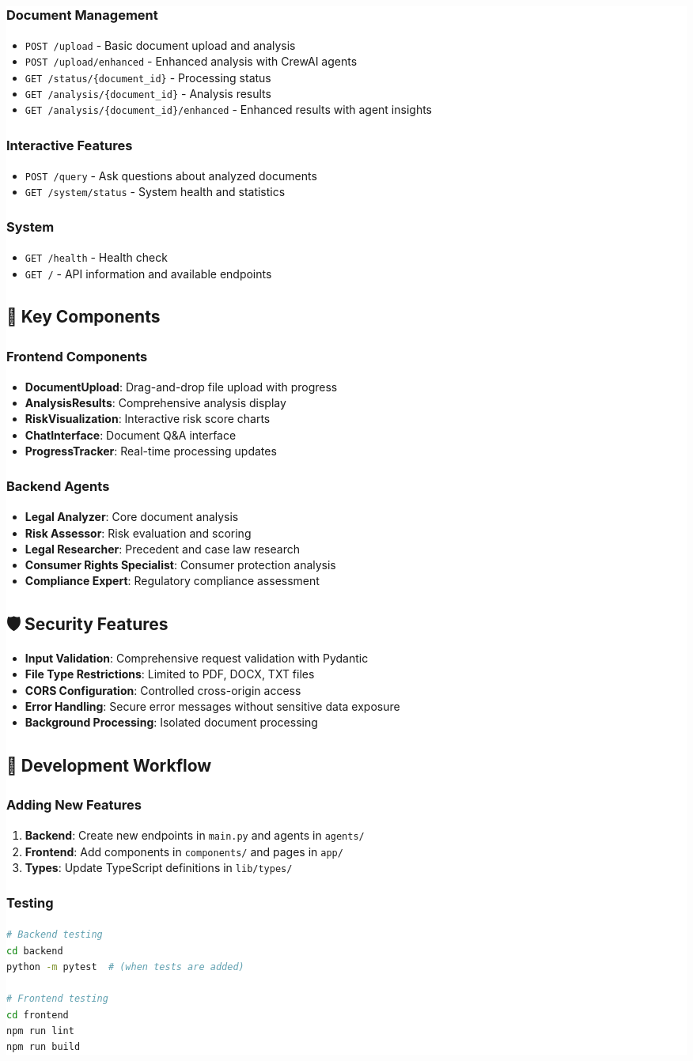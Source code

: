 ### Document Management
- `POST /upload` - Basic document upload and analysis
- `POST /upload/enhanced` - Enhanced analysis with CrewAI agents
- `GET /status/{document_id}` - Processing status
- `GET /analysis/{document_id}` - Analysis results
- `GET /analysis/{document_id}/enhanced` - Enhanced results with agent insights

### Interactive Features
- `POST /query` - Ask questions about analyzed documents
- `GET /system/status` - System health and statistics

### System
- `GET /health` - Health check
- `GET /` - API information and available endpoints

## 🎨 Key Components

### Frontend Components
- **DocumentUpload**: Drag-and-drop file upload with progress
- **AnalysisResults**: Comprehensive analysis display
- **RiskVisualization**: Interactive risk score charts
- **ChatInterface**: Document Q&A interface
- **ProgressTracker**: Real-time processing updates

### Backend Agents
- **Legal Analyzer**: Core document analysis
- **Risk Assessor**: Risk evaluation and scoring
- **Legal Researcher**: Precedent and case law research
- **Consumer Rights Specialist**: Consumer protection analysis
- **Compliance Expert**: Regulatory compliance assessment

## 🛡️ Security Features

- **Input Validation**: Comprehensive request validation with Pydantic
- **File Type Restrictions**: Limited to PDF, DOCX, TXT files
- **CORS Configuration**: Controlled cross-origin access
- **Error Handling**: Secure error messages without sensitive data exposure
- **Background Processing**: Isolated document processing

## 🔄 Development Workflow

### Adding New Features
1. **Backend**: Create new endpoints in `main.py` and agents in `agents/`
2. **Frontend**: Add components in `components/` and pages in `app/`
3. **Types**: Update TypeScript definitions in `lib/types/`

### Testing
```bash
# Backend testing
cd backend
python -m pytest  # (when tests are added)

# Frontend testing
cd frontend
npm run lint
npm run build
```
